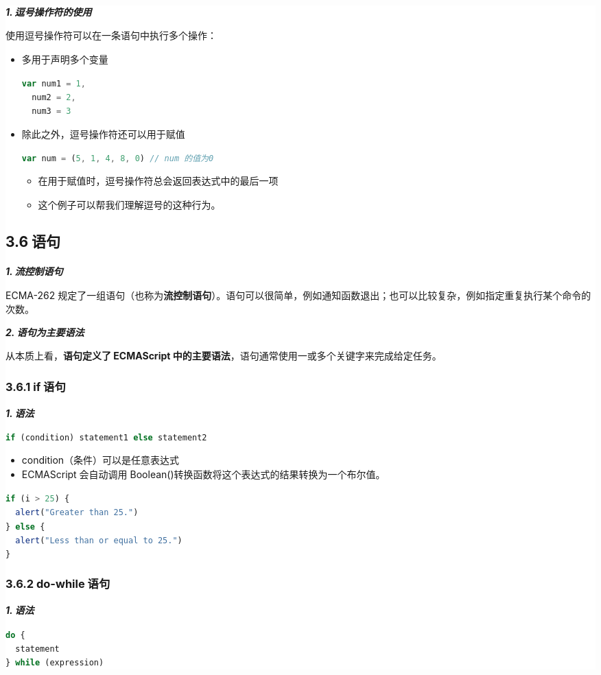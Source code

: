 **_1. 逗号操作符的使用_**

使用逗号操作符可以在一条语句中执行多个操作：

- 多用于声明多个变量

  ```js
  var num1 = 1,
    num2 = 2,
    num3 = 3
  ```

- 除此之外，逗号操作符还可以用于赋值

  ```js
  var num = (5, 1, 4, 8, 0) // num 的值为0
  ```

  - 在用于赋值时，逗号操作符总会返回表达式中的最后一项

  - 这个例子可以帮我们理解逗号的这种行为。

## 3.6 语句

**_1. 流控制语句_**

ECMA-262 规定了一组语句（也称为**流控制语句**）。语句可以很简单，例如通知函数退出；也可以比较复杂，例如指定重复执行某个命令的次数。

**_2. 语句为主要语法_**

从本质上看，**语句定义了 ECMAScript 中的主要语法**，语句通常使用一或多个关键字来完成给定任务。

### 3.6.1 if 语句

**_1. 语法_**

```js
if (condition) statement1 else statement2
```

- condition（条件）可以是任意表达式
- ECMAScript 会自动调用 Boolean()转换函数将这个表达式的结果转换为一个布尔值。

```js
if (i > 25) {
  alert("Greater than 25.")
} else {
  alert("Less than or equal to 25.")
}
```

### 3.6.2 do-while 语句

**_1. 语法_**

```js
do {
  statement
} while (expression)
```
